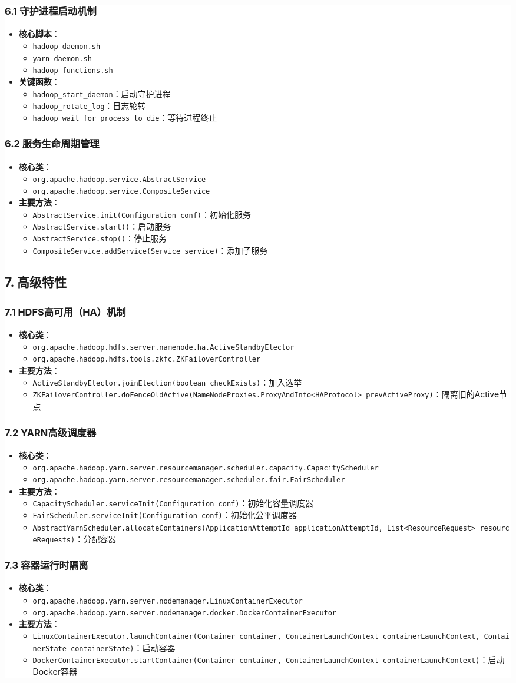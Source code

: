 ### 6.1 守护进程启动机制
- **核心脚本**：
  - `hadoop-daemon.sh`
  - `yarn-daemon.sh`
  - `hadoop-functions.sh`
- **关键函数**：
  - `hadoop_start_daemon`：启动守护进程
  - `hadoop_rotate_log`：日志轮转
  - `hadoop_wait_for_process_to_die`：等待进程终止

### 6.2 服务生命周期管理
- **核心类**：
  - `org.apache.hadoop.service.AbstractService`
  - `org.apache.hadoop.service.CompositeService`
- **主要方法**：
  - `AbstractService.init(Configuration conf)`：初始化服务
  - `AbstractService.start()`：启动服务
  - `AbstractService.stop()`：停止服务
  - `CompositeService.addService(Service service)`：添加子服务

## 7. 高级特性

### 7.1 HDFS高可用（HA）机制
- **核心类**：
  - `org.apache.hadoop.hdfs.server.namenode.ha.ActiveStandbyElector`
  - `org.apache.hadoop.hdfs.tools.zkfc.ZKFailoverController`
- **主要方法**：
  - `ActiveStandbyElector.joinElection(boolean checkExists)`：加入选举
  - `ZKFailoverController.doFenceOldActive(NameNodeProxies.ProxyAndInfo<HAProtocol> prevActiveProxy)`：隔离旧的Active节点

### 7.2 YARN高级调度器
- **核心类**：
  - `org.apache.hadoop.yarn.server.resourcemanager.scheduler.capacity.CapacityScheduler`
  - `org.apache.hadoop.yarn.server.resourcemanager.scheduler.fair.FairScheduler`
- **主要方法**：
  - `CapacityScheduler.serviceInit(Configuration conf)`：初始化容量调度器
  - `FairScheduler.serviceInit(Configuration conf)`：初始化公平调度器
  - `AbstractYarnScheduler.allocateContainers(ApplicationAttemptId applicationAttemptId, List<ResourceRequest> resourceRequests)`：分配容器

### 7.3 容器运行时隔离
- **核心类**：
  - `org.apache.hadoop.yarn.server.nodemanager.LinuxContainerExecutor`
  - `org.apache.hadoop.yarn.server.nodemanager.docker.DockerContainerExecutor`
- **主要方法**：
  - `LinuxContainerExecutor.launchContainer(Container container, ContainerLaunchContext containerLaunchContext, ContainerState containerState)`：启动容器
  - `DockerContainerExecutor.startContainer(Container container, ContainerLaunchContext containerLaunchContext)`：启动Docker容器
